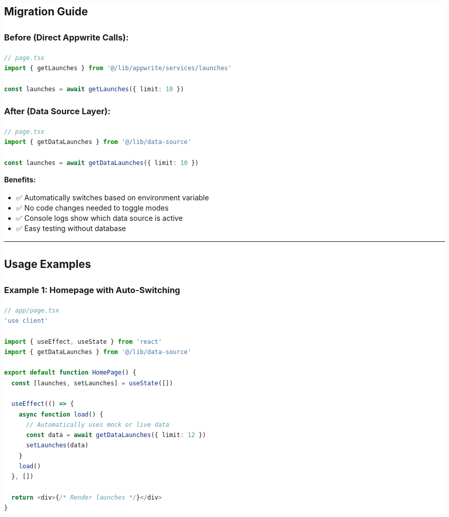 
## Migration Guide

### **Before (Direct Appwrite Calls):**

```typescript
// page.tsx
import { getLaunches } from '@/lib/appwrite/services/launches'

const launches = await getLaunches({ limit: 10 })
```

### **After (Data Source Layer):**

```typescript
// page.tsx
import { getDataLaunches } from '@/lib/data-source'

const launches = await getDataLaunches({ limit: 10 })
```

**Benefits:**
- ✅ Automatically switches based on environment variable
- ✅ No code changes needed to toggle modes
- ✅ Console logs show which data source is active
- ✅ Easy testing without database

---

## Usage Examples

### **Example 1: Homepage with Auto-Switching**

```typescript
// app/page.tsx
'use client'

import { useEffect, useState } from 'react'
import { getDataLaunches } from '@/lib/data-source'

export default function HomePage() {
  const [launches, setLaunches] = useState([])

  useEffect(() => {
    async function load() {
      // Automatically uses mock or live data
      const data = await getDataLaunches({ limit: 12 })
      setLaunches(data)
    }
    load()
  }, [])

  return <div>{/* Render launches */}</div>
}
```
